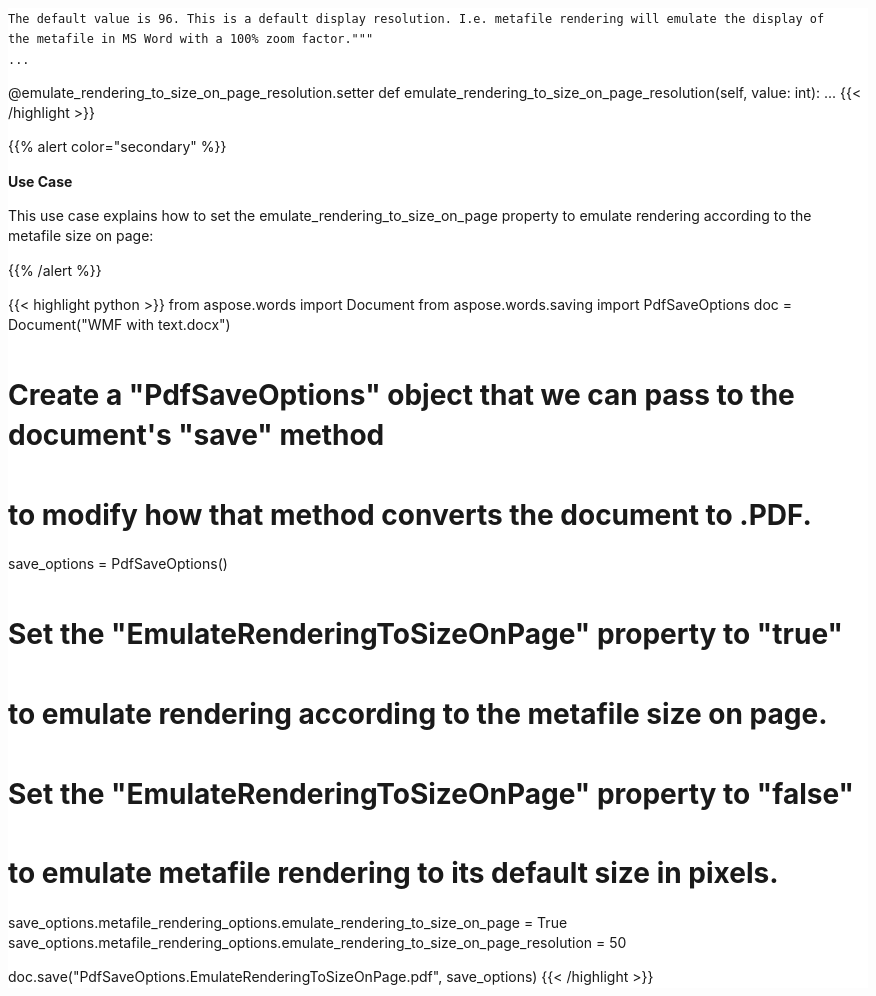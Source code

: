     The default value is 96. This is a default display resolution. I.e. metafile rendering will emulate the display of
    the metafile in MS Word with a 100% zoom factor."""
    ...

@emulate_rendering_to_size_on_page_resolution.setter
def emulate_rendering_to_size_on_page_resolution(self, value: int):
    ...
{{< /highlight >}}

{{% alert color="secondary" %}}

**Use Case**

This use case explains how to set the emulate_rendering_to_size_on_page property to emulate rendering according to the metafile size on page:

{{% /alert %}}

{{< highlight python >}}
from aspose.words import Document
from aspose.words.saving import PdfSaveOptions
doc = Document("WMF with text.docx")

# Create a "PdfSaveOptions" object that we can pass to the document's "save" method
# to modify how that method converts the document to .PDF.
save_options = PdfSaveOptions()

# Set the "EmulateRenderingToSizeOnPage" property to "true"
# to emulate rendering according to the metafile size on page.
# Set the "EmulateRenderingToSizeOnPage" property to "false"
# to emulate metafile rendering to its default size in pixels.
save_options.metafile_rendering_options.emulate_rendering_to_size_on_page = True
save_options.metafile_rendering_options.emulate_rendering_to_size_on_page_resolution = 50

doc.save("PdfSaveOptions.EmulateRenderingToSizeOnPage.pdf", save_options)
{{< /highlight >}}
